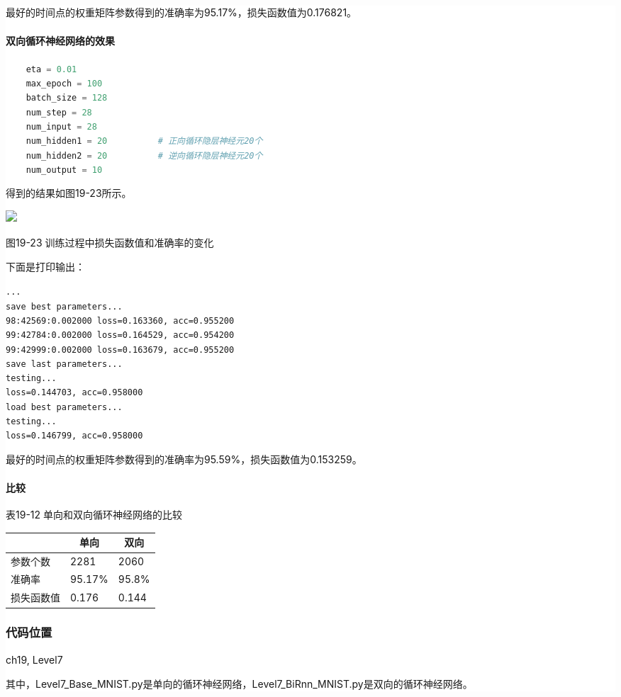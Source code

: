 最好的时间点的权重矩阵参数得到的准确率为95.17%，损失函数值为0.176821。

#### 双向循环神经网络的效果
```Python
    eta = 0.01
    max_epoch = 100
    batch_size = 128
    num_step = 28
    num_input = 28
    num_hidden1 = 20          # 正向循环隐层神经元20个
    num_hidden2 = 20          # 逆向循环隐层神经元20个
    num_output = 10
```

得到的结果如图19-23所示。

<img src="https://aiedugithub4a2.blob.core.windows.net/a2-images/Images/19/bi_rnn_loss.png"/>

图19-23 训练过程中损失函数值和准确率的变化

下面是打印输出：

```
...
save best parameters...
98:42569:0.002000 loss=0.163360, acc=0.955200
99:42784:0.002000 loss=0.164529, acc=0.954200
99:42999:0.002000 loss=0.163679, acc=0.955200
save last parameters...
testing...
loss=0.144703, acc=0.958000
load best parameters...
testing...
loss=0.146799, acc=0.958000
```

最好的时间点的权重矩阵参数得到的准确率为95.59%，损失函数值为0.153259。

#### 比较

表19-12 单向和双向循环神经网络的比较

||单向|双向|
|---|---|---|
|参数个数|2281|2060|
|准确率|95.17%|95.8%|
|损失函数值|0.176|0.144|

### 代码位置

ch19, Level7

其中，Level7_Base_MNIST.py是单向的循环神经网络，Level7_BiRnn_MNIST.py是双向的循环神经网络。

